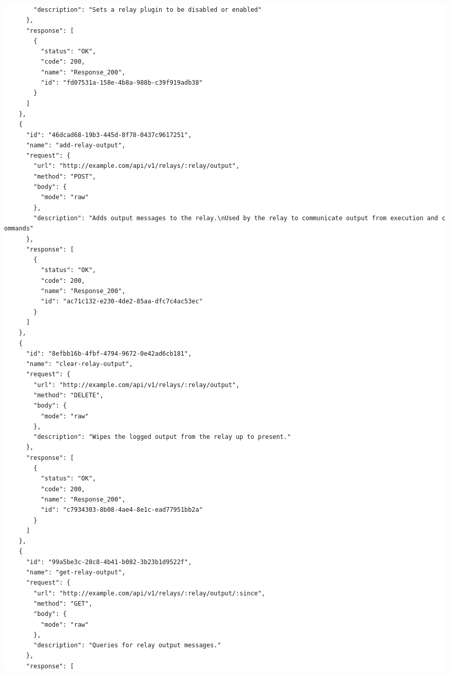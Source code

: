            "description": "Sets a relay plugin to be disabled or enabled"
          },
          "response": [
            {
              "status": "OK",
              "code": 200,
              "name": "Response_200",
              "id": "fd07531a-158e-4b8a-988b-c39f919adb38"
            }
          ]
        },
        {
          "id": "46dcad68-19b3-445d-8f78-0437c9617251",
          "name": "add-relay-output",
          "request": {
            "url": "http://example.com/api/v1/relays/:relay/output",
            "method": "POST",
            "body": {
              "mode": "raw"
            },
            "description": "Adds output messages to the relay.\nUsed by the relay to communicate output from execution and commands"
          },
          "response": [
            {
              "status": "OK",
              "code": 200,
              "name": "Response_200",
              "id": "ac71c132-e230-4de2-85aa-dfc7c4ac53ec"
            }
          ]
        },
        {
          "id": "8efbb16b-4fbf-4794-9672-0e42ad6cb181",
          "name": "clear-relay-output",
          "request": {
            "url": "http://example.com/api/v1/relays/:relay/output",
            "method": "DELETE",
            "body": {
              "mode": "raw"
            },
            "description": "Wipes the logged output from the relay up to present."
          },
          "response": [
            {
              "status": "OK",
              "code": 200,
              "name": "Response_200",
              "id": "c7934303-8b08-4ae4-8e1c-ead77951bb2a"
            }
          ]
        },
        {
          "id": "99a5be3c-28c8-4b41-b082-3b23b1d9522f",
          "name": "get-relay-output",
          "request": {
            "url": "http://example.com/api/v1/relays/:relay/output/:since",
            "method": "GET",
            "body": {
              "mode": "raw"
            },
            "description": "Queries for relay output messages."
          },
          "response": [